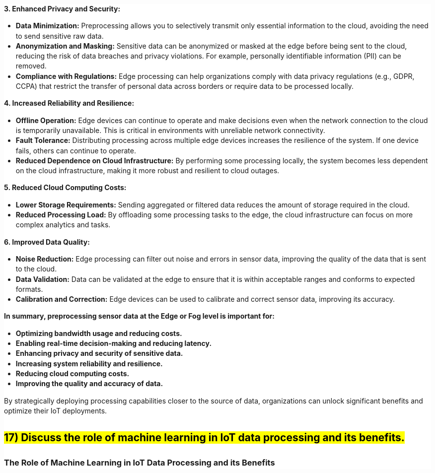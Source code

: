 **3. Enhanced Privacy and Security:**

- **Data Minimization:** Preprocessing allows you to selectively transmit only essential information to the cloud, avoiding the need to send sensitive raw data.
- **Anonymization and Masking:** Sensitive data can be anonymized or masked at the edge before being sent to the cloud, reducing the risk of data breaches and privacy violations. For example, personally identifiable information (PII) can be removed.
- **Compliance with Regulations:** Edge processing can help organizations comply with data privacy regulations (e.g., GDPR, CCPA) that restrict the transfer of personal data across borders or require data to be processed locally.

**4. Increased Reliability and Resilience:**

- **Offline Operation:** Edge devices can continue to operate and make decisions even when the network connection to the cloud is temporarily unavailable. This is critical in environments with unreliable network connectivity.
- **Fault Tolerance:** Distributing processing across multiple edge devices increases the resilience of the system. If one device fails, others can continue to operate.
- **Reduced Dependence on Cloud Infrastructure:** By performing some processing locally, the system becomes less dependent on the cloud infrastructure, making it more robust and resilient to cloud outages.

**5. Reduced Cloud Computing Costs:**

- **Lower Storage Requirements:** Sending aggregated or filtered data reduces the amount of storage required in the cloud.
- **Reduced Processing Load:** By offloading some processing tasks to the edge, the cloud infrastructure can focus on more complex analytics and tasks.

**6. Improved Data Quality:**

- **Noise Reduction:** Edge processing can filter out noise and errors in sensor data, improving the quality of the data that is sent to the cloud.
- **Data Validation:** Data can be validated at the edge to ensure that it is within acceptable ranges and conforms to expected formats.
- **Calibration and Correction:** Edge devices can be used to calibrate and correct sensor data, improving its accuracy.

**In summary, preprocessing sensor data at the Edge or Fog level is important for:**

- **Optimizing bandwidth usage and reducing costs.**
- **Enabling real-time decision-making and reducing latency.**
- **Enhancing privacy and security of sensitive data.**
- **Increasing system reliability and resilience.**
- **Reducing cloud computing costs.**
- **Improving the quality and accuracy of data.**

By strategically deploying processing capabilities closer to the source of data, organizations can unlock significant benefits and optimize their IoT deployments.

## <mark> 17) Discuss the role of machine learning in IoT data processing and its benefits. </mark>

### The Role of Machine Learning in IoT Data Processing and its Benefits

